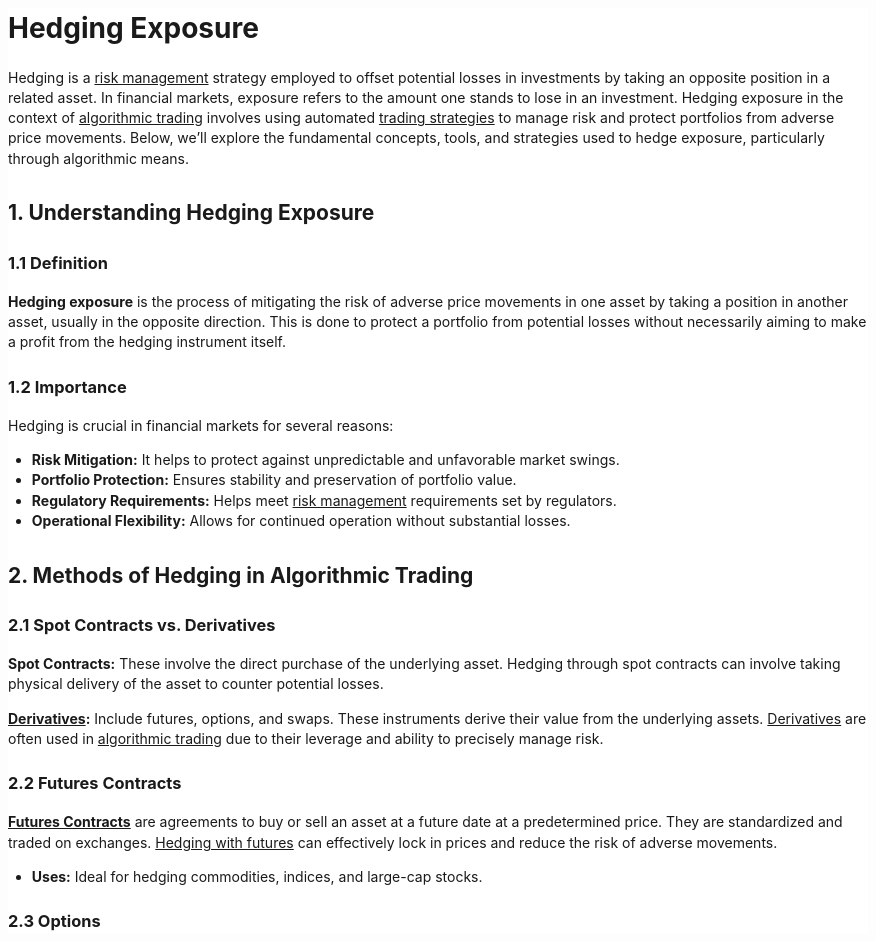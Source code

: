 # Hedging Exposure

Hedging is a [risk management](../r/risk_management.md) strategy employed to offset potential losses in investments by taking an opposite position in a related asset. In financial markets, exposure refers to the amount one stands to lose in an investment. Hedging exposure in the context of [algorithmic trading](../a/algorithmic_trading.md) involves using automated [trading strategies](../t/trading_strategies.md) to manage risk and protect portfolios from adverse price movements. Below, we’ll explore the fundamental concepts, tools, and strategies used to hedge exposure, particularly through algorithmic means.

## 1. Understanding Hedging Exposure

### 1.1 Definition

**Hedging exposure** is the process of mitigating the risk of adverse price movements in one asset by taking a position in another asset, usually in the opposite direction. This is done to protect a portfolio from potential losses without necessarily aiming to make a profit from the hedging instrument itself.

### 1.2 Importance

Hedging is crucial in financial markets for several reasons:
- **Risk Mitigation:** It helps to protect against unpredictable and unfavorable market swings.
- **Portfolio Protection:** Ensures stability and preservation of portfolio value.
- **Regulatory Requirements:** Helps meet [risk management](../r/risk_management.md) requirements set by regulators.
- **Operational Flexibility:** Allows for continued operation without substantial losses.

## 2. Methods of Hedging in Algorithmic Trading

### 2.1 Spot Contracts vs. Derivatives

**Spot Contracts:** These involve the direct purchase of the underlying asset. Hedging through spot contracts can involve taking physical delivery of the asset to counter potential losses.

**[Derivatives](../d/derivatives.md):** Include futures, options, and swaps. These instruments derive their value from the underlying assets. [Derivatives](../d/derivatives.md) are often used in [algorithmic trading](../a/algorithmic_trading.md) due to their leverage and ability to precisely manage risk.

### 2.2 Futures Contracts

**[Futures Contracts](../f/futures_contracts.md)** are agreements to buy or sell an asset at a future date at a predetermined price. They are standardized and traded on exchanges. [Hedging with futures](../h/hedging_with_futures.md) can effectively lock in prices and reduce the risk of adverse movements.

- **Uses:** Ideal for hedging commodities, indices, and large-cap stocks.

### 2.3 Options
